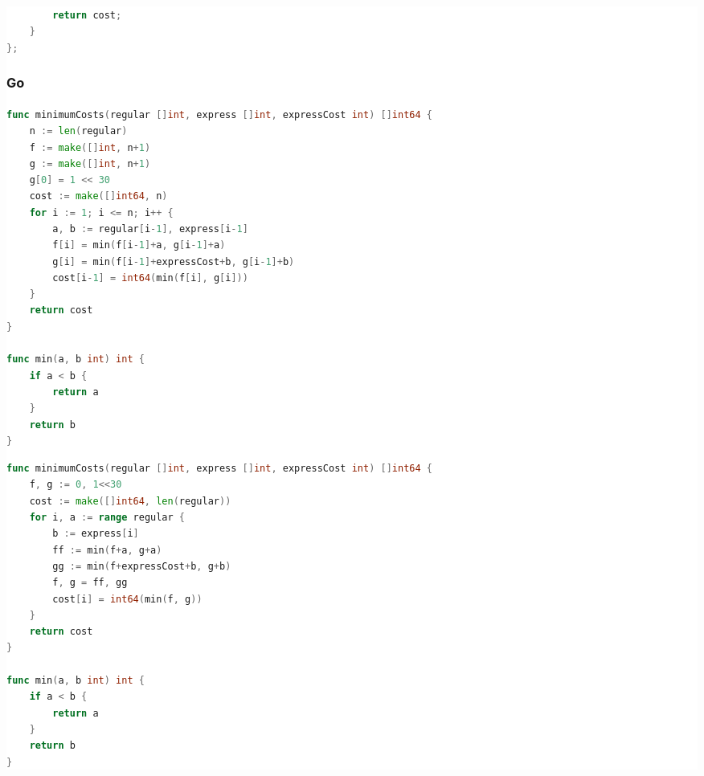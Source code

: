 ```cpp
        return cost;
    }
};
```

### **Go**

```go
func minimumCosts(regular []int, express []int, expressCost int) []int64 {
	n := len(regular)
	f := make([]int, n+1)
	g := make([]int, n+1)
	g[0] = 1 << 30
	cost := make([]int64, n)
	for i := 1; i <= n; i++ {
		a, b := regular[i-1], express[i-1]
		f[i] = min(f[i-1]+a, g[i-1]+a)
		g[i] = min(f[i-1]+expressCost+b, g[i-1]+b)
		cost[i-1] = int64(min(f[i], g[i]))
	}
	return cost
}

func min(a, b int) int {
	if a < b {
		return a
	}
	return b
}
```

```go
func minimumCosts(regular []int, express []int, expressCost int) []int64 {
	f, g := 0, 1<<30
	cost := make([]int64, len(regular))
	for i, a := range regular {
		b := express[i]
		ff := min(f+a, g+a)
		gg := min(f+expressCost+b, g+b)
		f, g = ff, gg
		cost[i] = int64(min(f, g))
	}
	return cost
}

func min(a, b int) int {
	if a < b {
		return a
	}
	return b
}
```
